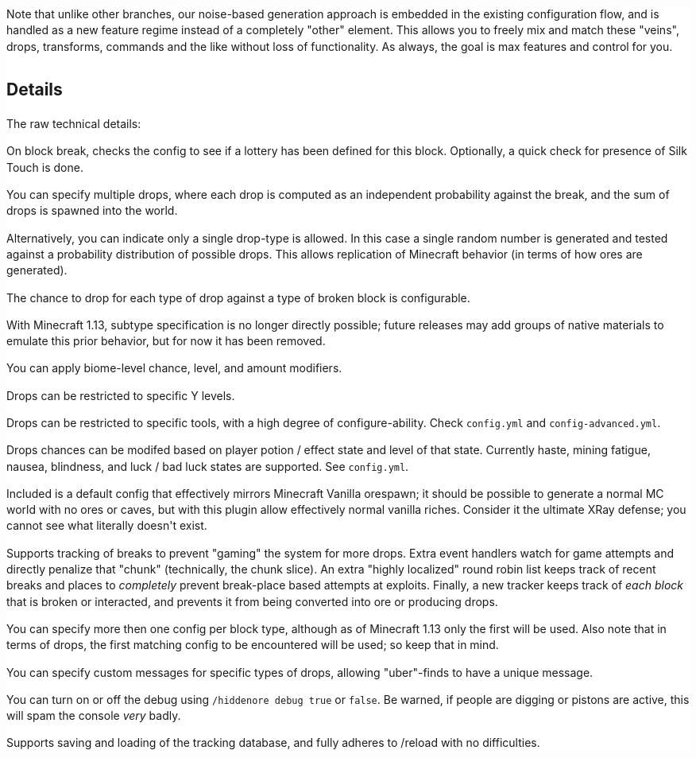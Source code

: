 Note that unlike other branches, our noise-based generation approach is embedded in the existing configuration flow, and is handled as a new feature regime instead of a completely "other" element. This allows you to freely mix and match these "veins", drops, transforms, commands and the like without loss of functionality. As always, the goal is max features and control for you.

## Details

The raw technical details:

On block break, checks the config to see if a lottery has been defined for this block. Optionally, a quick check for presence of Silk Touch is done.

You can specify multiple drops, where each drop is computed as an independent probability against the break, and the sum of drops is spawned into the world.

Alternatively, you can indicate only a single drop-type is allowed. In this case a single random number is generated and tested against a probability distribution of possible drops. This allows replication of Minecraft behavior (in terms of how ores are generated).

The chance to drop for each type of drop against a type of broken block is configurable.

With Minecraft 1.13, subtype specification is no longer directly possible; future releases may add groups of native materials to emulate this prior behavior, but for now it has been removed.

You can apply biome-level chance, level, and amount modifiers.

Drops can be restricted to specific Y levels.

Drops can be restricted to specific tools, with a high degree of configure-ability. Check `config.yml` and `config-advanced.yml`. 

Drops chances can be modifed based on player potion / effect state and level of that state. Currently haste, mining fatigue, nausea, blindness, and luck / bad luck states are supported. See `config.yml`.

Included is a default config that effectively mirrors Minecraft Vanilla orespawn; it should be possible to generate a normal MC world with no ores or caves, but with this plugin allow effectively normal vanilla riches. Consider it the ultimate XRay defense; you cannot see what literally doesn't exist.

Supports tracking of breaks to prevent "gaming" the system for more drops. Extra event handlers watch for game attempts and directly penalize that "chunk" (technically, the chunk slice). An extra "highly localized" round robin list keeps track of recent breaks and places to _completely_ prevent break-place based attempts at exploits. Finally, a new tracker keeps track of _each block_ that is broken or interacted, and prevents it from being converted into ore or producing drops.

You can specify more then one config per block type, although as of Minecraft 1.13 only the first will be used. Also note that in terms of drops, the first matching config to be encountered will be used; so keep that in mind. 

You can specify custom messages for specific types of drops, allowing "uber"-finds to have a unique message.

You can turn on or off the debug using `/hiddenore debug true` or `false`. Be warned, if people are digging or pistons are active, this will spam the console _very_ badly.

Supports saving and loading of the tracking database, and fully adheres to /reload with no difficulties.
